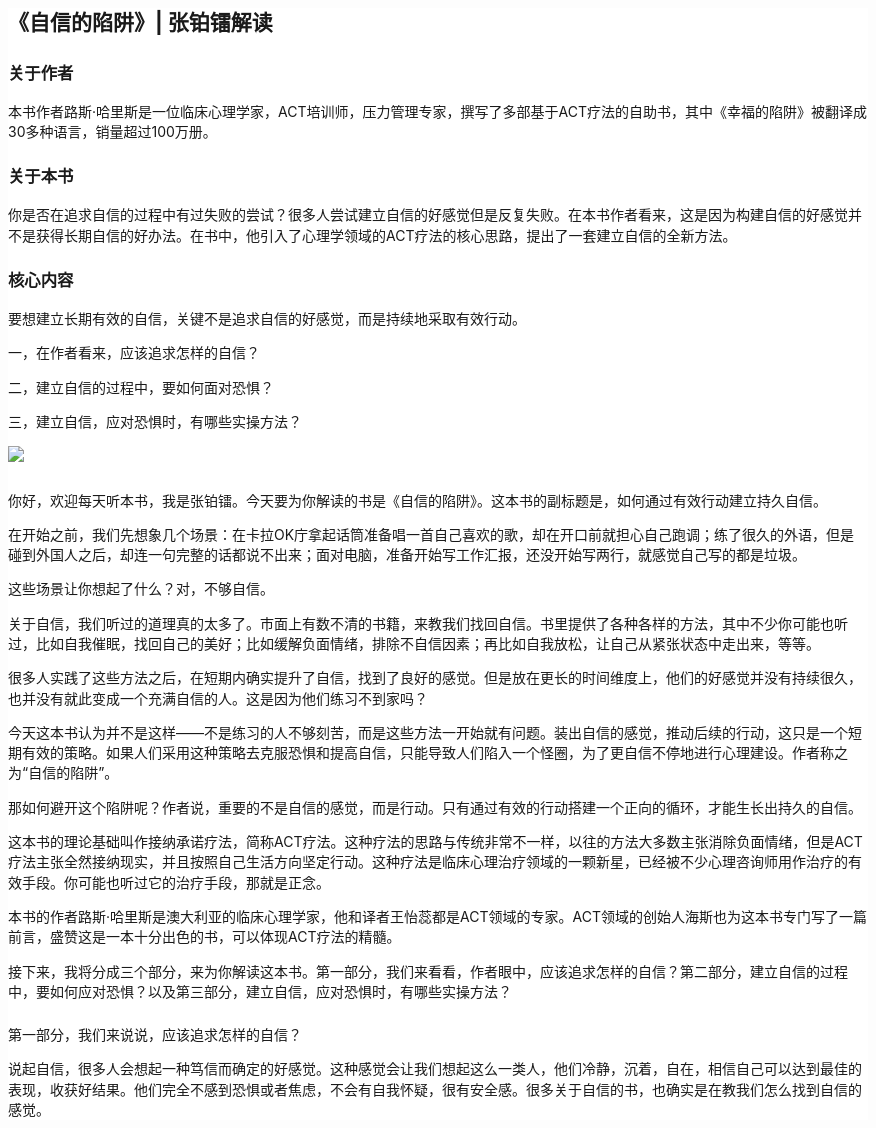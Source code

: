 ## 《自信的陷阱》| 张铂镭解读

### 关于作者

本书作者路斯·哈里斯是一位临床心理学家，ACT培训师，压力管理专家，撰写了多部基于ACT疗法的自助书，其中《幸福的陷阱》被翻译成30多种语言，销量超过100万册。

### 关于本书

你是否在追求自信的过程中有过失败的尝试？很多人尝试建立自信的好感觉但是反复失败。在本书作者看来，这是因为构建自信的好感觉并不是获得长期自信的好办法。在书中，他引入了心理学领域的ACT疗法的核心思路，提出了一套建立自信的全新方法。

### 核心内容

要想建立长期有效的自信，关键不是追求自信的好感觉，而是持续地采取有效行动。

一，在作者看来，应该追求怎样的自信？

二，建立自信的过程中，要如何面对恐惧？

三，建立自信，应对恐惧时，有哪些实操方法？

<img  src="https://piccdn3.umiwi.com/img/202108/27/202108271511543638353892.png" width="0"/>

###     



你好，欢迎每天听本书，我是张铂镭。今天要为你解读的书是《自信的陷阱》。这本书的副标题是，如何通过有效行动建立持久自信。

在开始之前，我们先想象几个场景：在卡拉OK庁拿起话筒准备唱一首自己喜欢的歌，却在开口前就担心自己跑调；练了很久的外语，但是碰到外国人之后，却连一句完整的话都说不出来；面对电脑，准备开始写工作汇报，还没开始写两行，就感觉自己写的都是垃圾。

这些场景让你想起了什么？对，不够自信。

关于自信，我们听过的道理真的太多了。市面上有数不清的书籍，来教我们找回自信。书里提供了各种各样的方法，其中不少你可能也听过，比如自我催眠，找回自己的美好；比如缓解负面情绪，排除不自信因素；再比如自我放松，让自己从紧张状态中走出来，等等。

很多人实践了这些方法之后，在短期内确实提升了自信，找到了良好的感觉。但是放在更长的时间维度上，他们的好感觉并没有持续很久，也并没有就此变成一个充满自信的人。这是因为他们练习不到家吗？

今天这本书认为并不是这样——不是练习的人不够刻苦，而是这些方法一开始就有问题。装出自信的感觉，推动后续的行动，这只是一个短期有效的策略。如果人们采用这种策略去克服恐惧和提高自信，只能导致人们陷入一个怪圈，为了更自信不停地进行心理建设。作者称之为“自信的陷阱”。

那如何避开这个陷阱呢？作者说，重要的不是自信的感觉，而是行动。只有通过有效的行动搭建一个正向的循环，才能生长出持久的自信。

这本书的理论基础叫作接纳承诺疗法，简称ACT疗法。这种疗法的思路与传统非常不一样，以往的方法大多数主张消除负面情绪，但是ACT疗法主张全然接纳现实，并且按照自己生活方向坚定行动。这种疗法是临床心理治疗领域的一颗新星，已经被不少心理咨询师用作治疗的有效手段。你可能也听过它的治疗手段，那就是正念。

本书的作者路斯·哈里斯是澳大利亚的临床心理学家，他和译者王怡蕊都是ACT领域的专家。ACT领域的创始人海斯也为这本书专门写了一篇前言，盛赞这是一本十分出色的书，可以体现ACT疗法的精髓。

接下来，我将分成三个部分，来为你解读这本书。第一部分，我们来看看，作者眼中，应该追求怎样的自信？第二部分，建立自信的过程中，要如何应对恐惧？以及第三部分，建立自信，应对恐惧时，有哪些实操方法？ 

###     



第一部分，我们来说说，应该追求怎样的自信？

说起自信，很多人会想起一种笃信而确定的好感觉。这种感觉会让我们想起这么一类人，他们冷静，沉着，自在，相信自己可以达到最佳的表现，收获好结果。他们完全不感到恐惧或者焦虑，不会有自我怀疑，很有安全感。很多关于自信的书，也确实是在教我们怎么找到自信的感觉。
